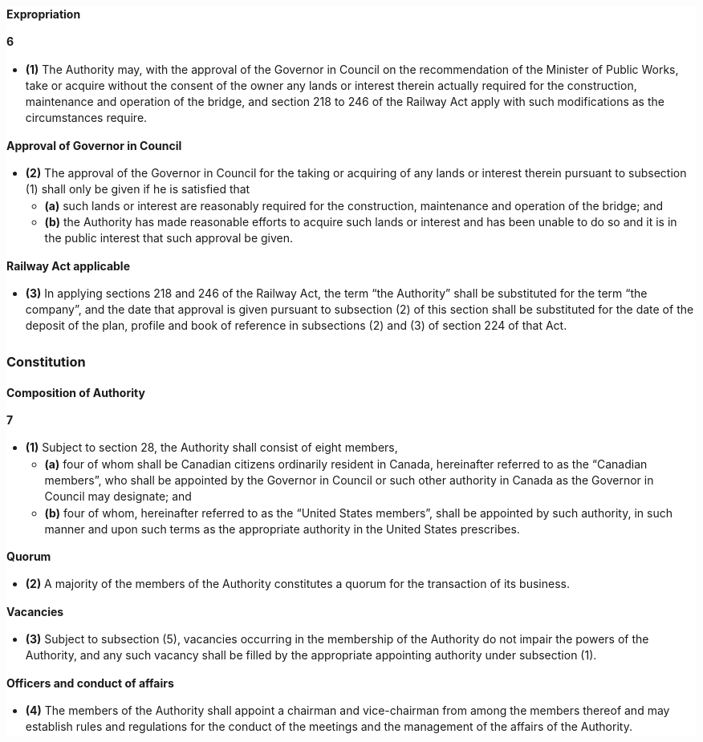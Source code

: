 


**Expropriation**

**6** 

- **(1)** The Authority may, with the approval of the Governor in Council on the recommendation of the Minister of Public Works, take or acquire without the consent of the owner any lands or interest therein actually required for the construction, maintenance and operation of the bridge, and section 218 to 246 of the Railway Act apply with such modifications as the circumstances require.

**Approval of Governor in Council**

- **(2)** The approval of the Governor in Council for the taking or acquiring of any lands or interest therein pursuant to subsection (1) shall only be given if he is satisfied that
	- **(a)** such lands or interest are reasonably required for the construction, maintenance and operation of the bridge; and
	- **(b)** the Authority has made reasonable efforts to acquire such lands or interest and has been unable to do so and it is in the public interest that such approval be given.

**Railway Act applicable**

- **(3)** In applying sections 218 and 246 of the Railway Act, the term “the Authority” shall be substituted for the term “the company”, and the date that approval is given pursuant to subsection (2) of this section shall be substituted for the date of the deposit of the plan, profile and book of reference in subsections (2) and (3) of section 224 of that Act.




### Constitution



**Composition of Authority**

**7** 

- **(1)** Subject to section 28, the Authority shall consist of eight members,
	- **(a)** four of whom shall be Canadian citizens ordinarily resident in Canada, hereinafter referred to as the “Canadian members”, who shall be appointed by the Governor in Council or such other authority in Canada as the Governor in Council may designate; and
	- **(b)** four of whom, hereinafter referred to as the “United States members”, shall be appointed by such authority, in such manner and upon such terms as the appropriate authority in the United States prescribes.

**Quorum**

- **(2)** A majority of the members of the Authority constitutes a quorum for the transaction of its business.

**Vacancies**

- **(3)** Subject to subsection (5), vacancies occurring in the membership of the Authority do not impair the powers of the Authority, and any such vacancy shall be filled by the appropriate appointing authority under subsection (1).

**Officers and conduct of affairs**

- **(4)** The members of the Authority shall appoint a chairman and vice-chairman from among the members thereof and may establish rules and regulations for the conduct of the meetings and the management of the affairs of the Authority.
